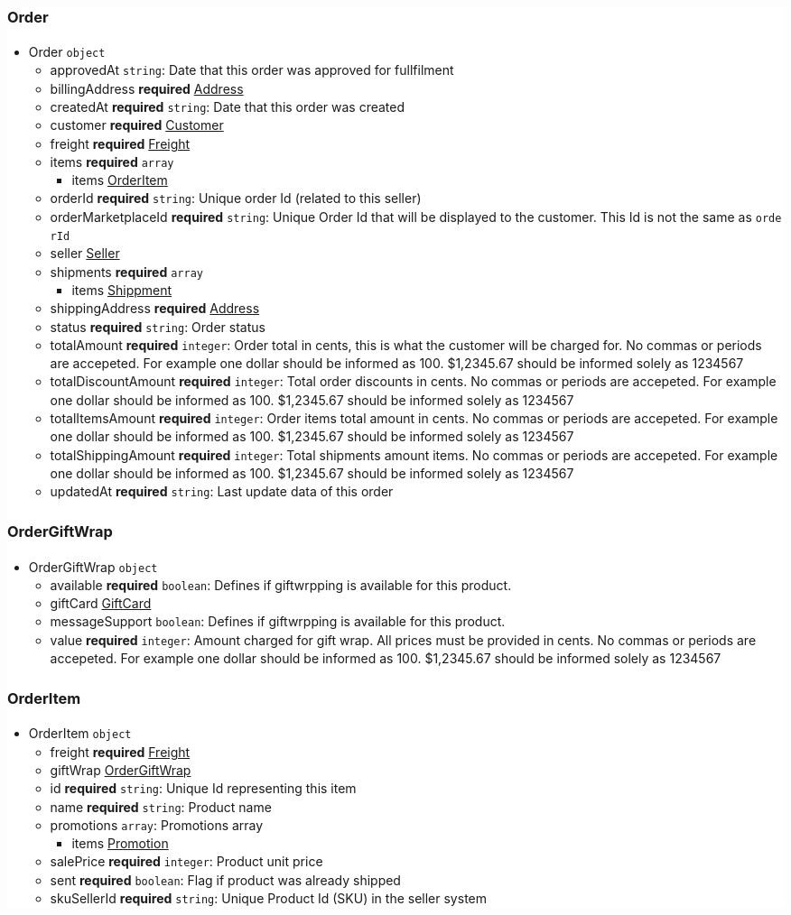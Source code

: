### Order
* Order `object`
  * approvedAt `string`: Date that this order was approved for fullfilment
  * billingAddress **required** [Address](#address)
  * createdAt **required** `string`: Date that this order was created
  * customer **required** [Customer](#customer)
  * freight **required** [Freight](#freight)
  * items **required** `array`
    * items [OrderItem](#orderitem)
  * orderId **required** `string`: Unique order Id (related to this seller)
  * orderMarketplaceId **required** `string`: Unique Order Id that will be displayed to the customer. This Id is not the same as `orderId`
  * seller [Seller](#seller)
  * shipments **required** `array`
    * items [Shippment](#shippment)
  * shippingAddress **required** [Address](#address)
  * status **required** `string`: Order status
  * totalAmount **required** `integer`: Order total in cents, this is what the customer will be charged for. No commas or periods are accepeted. For example one dollar should be informed as 100. $1,2345.67 should be informed solely as 1234567
  * totalDiscountAmount **required** `integer`: Total order discounts in cents. No commas or periods are accepeted. For example one dollar should be informed as 100. $1,2345.67 should be informed solely as 1234567
  * totalItemsAmount **required** `integer`: Order items total amount in cents. No commas or periods are accepeted. For example one dollar should be informed as 100. $1,2345.67 should be informed solely as 1234567
  * totalShippingAmount **required** `integer`: Total shipments amount items. No commas or periods are accepeted. For example one dollar should be informed as 100. $1,2345.67 should be informed solely as 1234567
  * updatedAt **required** `string`: Last update data of this order

### OrderGiftWrap
* OrderGiftWrap `object`
  * available **required** `boolean`: Defines if giftwrpping is available for this product.
  * giftCard [GiftCard](#giftcard)
  * messageSupport `boolean`: Defines if giftwrpping is available for this product.
  * value **required** `integer`: Amount charged for gift wrap. All prices must be provided in cents. No commas or periods are accepeted. For example one dollar should be informed as 100. $1,2345.67 should be informed solely as 1234567

### OrderItem
* OrderItem `object`
  * freight **required** [Freight](#freight)
  * giftWrap [OrderGiftWrap](#ordergiftwrap)
  * id **required** `string`: Unique Id representing this item
  * name **required** `string`: Product name
  * promotions `array`: Promotions array
    * items [Promotion](#promotion)
  * salePrice **required** `integer`: Product unit price
  * sent **required** `boolean`: Flag if product was already shipped
  * skuSellerId **required** `string`: Unique Product Id (SKU) in the seller system
